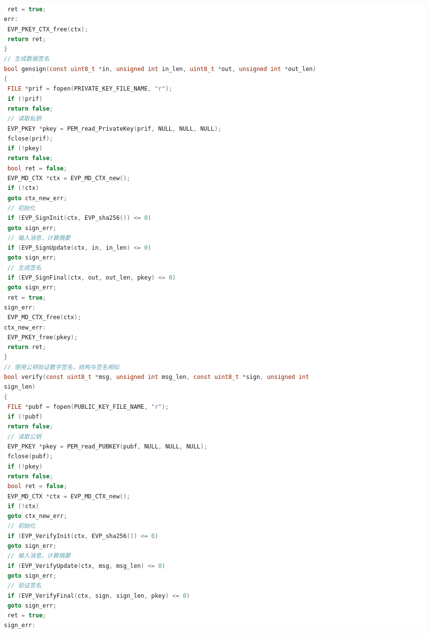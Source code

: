 ```C
 ret = true;
err:
 EVP_PKEY_CTX_free(ctx);
 return ret;
}
// 生成数据签名
bool gensign(const uint8_t *in, unsigned int in_len, uint8_t *out, unsigned int *out_len)
{
 FILE *prif = fopen(PRIVATE_KEY_FILE_NAME, "r");
 if (!prif)
 return false;
 // 读取私钥
 EVP_PKEY *pkey = PEM_read_PrivateKey(prif, NULL, NULL, NULL);
 fclose(prif);
 if (!pkey)
 return false;
 bool ret = false;
 EVP_MD_CTX *ctx = EVP_MD_CTX_new();
 if (!ctx)
 goto ctx_new_err;
 // 初始化
 if (EVP_SignInit(ctx, EVP_sha256()) <= 0)
 goto sign_err;
 // 输入消息，计算摘要
 if (EVP_SignUpdate(ctx, in, in_len) <= 0)
 goto sign_err;
 // 生成签名
 if (EVP_SignFinal(ctx, out, out_len, pkey) <= 0)
 goto sign_err;
 ret = true;
sign_err:
 EVP_MD_CTX_free(ctx);
ctx_new_err:
 EVP_PKEY_free(pkey);
 return ret;
}
// 使用公钥验证数字签名，结构与签名相似
bool verify(const uint8_t *msg, unsigned int msg_len, const uint8_t *sign, unsigned int 
sign_len)
{
 FILE *pubf = fopen(PUBLIC_KEY_FILE_NAME, "r");
 if (!pubf)
 return false;
 // 读取公钥
 EVP_PKEY *pkey = PEM_read_PUBKEY(pubf, NULL, NULL, NULL);
 fclose(pubf);
 if (!pkey)
 return false;
 bool ret = false;
 EVP_MD_CTX *ctx = EVP_MD_CTX_new();
 if (!ctx)
 goto ctx_new_err;
 // 初始化
 if (EVP_VerifyInit(ctx, EVP_sha256()) <= 0)
 goto sign_err;
 // 输入消息，计算摘要
 if (EVP_VerifyUpdate(ctx, msg, msg_len) <= 0)
 goto sign_err;
 // 验证签名
 if (EVP_VerifyFinal(ctx, sign, sign_len, pkey) <= 0)
 goto sign_err;
 ret = true;
sign_err:
```